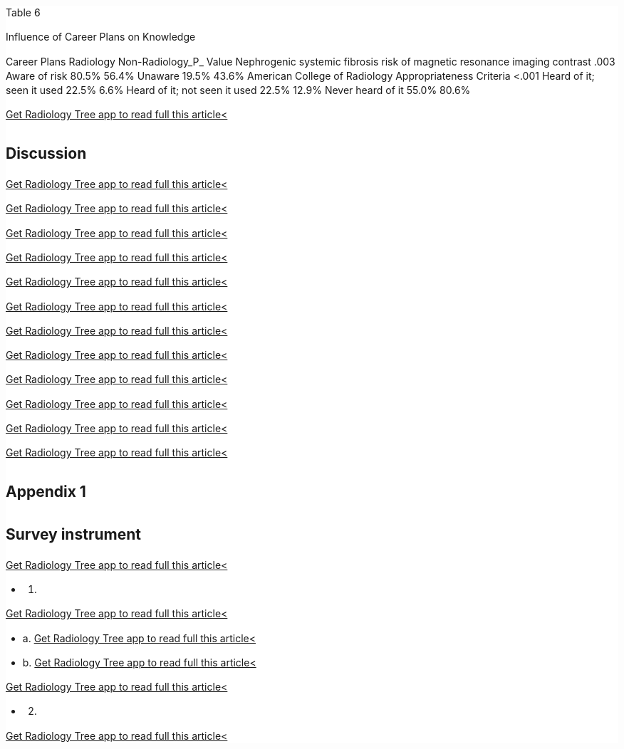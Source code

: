 
Table 6


Influence of Career Plans on Knowledge


Career Plans Radiology Non-Radiology_P_ Value Nephrogenic systemic fibrosis risk of magnetic resonance imaging contrast .003 Aware of risk 80.5% 56.4% Unaware 19.5% 43.6% American College of Radiology Appropriateness Criteria <.001 Heard of it; seen it used 22.5% 6.6% Heard of it; not seen it used 22.5% 12.9% Never heard of it 55.0% 80.6%

[Get Radiology Tree app to read full this article<](https://clinicalpub.com/app)

## Discussion

[Get Radiology Tree app to read full this article<](https://clinicalpub.com/app)

[Get Radiology Tree app to read full this article<](https://clinicalpub.com/app)

[Get Radiology Tree app to read full this article<](https://clinicalpub.com/app)

[Get Radiology Tree app to read full this article<](https://clinicalpub.com/app)

[Get Radiology Tree app to read full this article<](https://clinicalpub.com/app)

[Get Radiology Tree app to read full this article<](https://clinicalpub.com/app)

[Get Radiology Tree app to read full this article<](https://clinicalpub.com/app)

[Get Radiology Tree app to read full this article<](https://clinicalpub.com/app)

[Get Radiology Tree app to read full this article<](https://clinicalpub.com/app)

[Get Radiology Tree app to read full this article<](https://clinicalpub.com/app)

[Get Radiology Tree app to read full this article<](https://clinicalpub.com/app)

[Get Radiology Tree app to read full this article<](https://clinicalpub.com/app)

## Appendix 1

## Survey instrument

[Get Radiology Tree app to read full this article<](https://clinicalpub.com/app)

- 1.
[Get Radiology Tree app to read full this article<](https://clinicalpub.com/app)


  - a.
    [Get Radiology Tree app to read full this article<](https://clinicalpub.com/app)

  - b.
    [Get Radiology Tree app to read full this article<](https://clinicalpub.com/app)


[Get Radiology Tree app to read full this article<](https://clinicalpub.com/app)

- 2.
[Get Radiology Tree app to read full this article<](https://clinicalpub.com/app)
